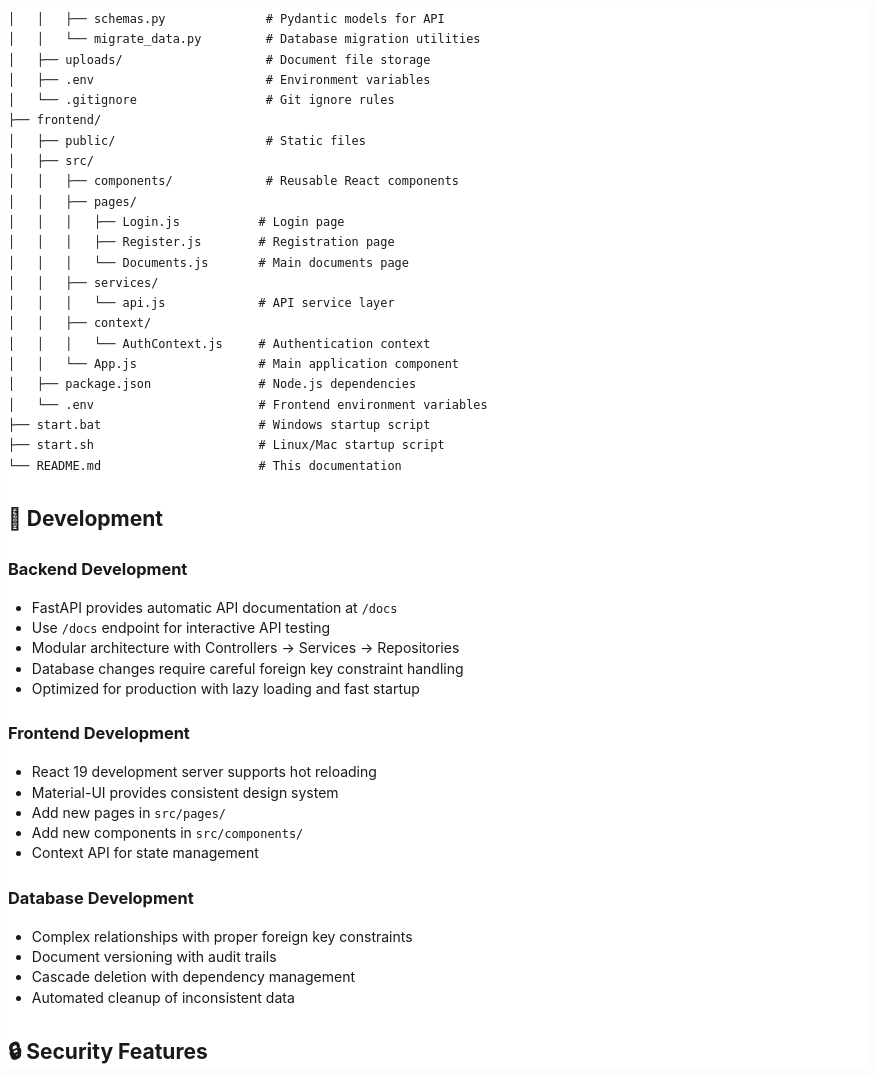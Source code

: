 ```
│   │   ├── schemas.py              # Pydantic models for API
│   │   └── migrate_data.py         # Database migration utilities
│   ├── uploads/                    # Document file storage
│   ├── .env                        # Environment variables
│   └── .gitignore                  # Git ignore rules
├── frontend/
│   ├── public/                     # Static files
│   ├── src/
│   │   ├── components/             # Reusable React components
│   │   ├── pages/
│   │   │   ├── Login.js           # Login page
│   │   │   ├── Register.js        # Registration page
│   │   │   └── Documents.js       # Main documents page
│   │   ├── services/
│   │   │   └── api.js             # API service layer
│   │   ├── context/
│   │   │   └── AuthContext.js     # Authentication context
│   │   └── App.js                 # Main application component
│   ├── package.json               # Node.js dependencies
│   └── .env                       # Frontend environment variables
├── start.bat                      # Windows startup script
├── start.sh                       # Linux/Mac startup script
└── README.md                      # This documentation
```

## 🔧 Development

### Backend Development
- FastAPI provides automatic API documentation at `/docs`
- Use `/docs` endpoint for interactive API testing
- Modular architecture with Controllers → Services → Repositories
- Database changes require careful foreign key constraint handling
- Optimized for production with lazy loading and fast startup

### Frontend Development
- React 19 development server supports hot reloading
- Material-UI provides consistent design system
- Add new pages in `src/pages/`
- Add new components in `src/components/`
- Context API for state management

### Database Development
- Complex relationships with proper foreign key constraints
- Document versioning with audit trails
- Cascade deletion with dependency management
- Automated cleanup of inconsistent data

## 🔒 Security Features
